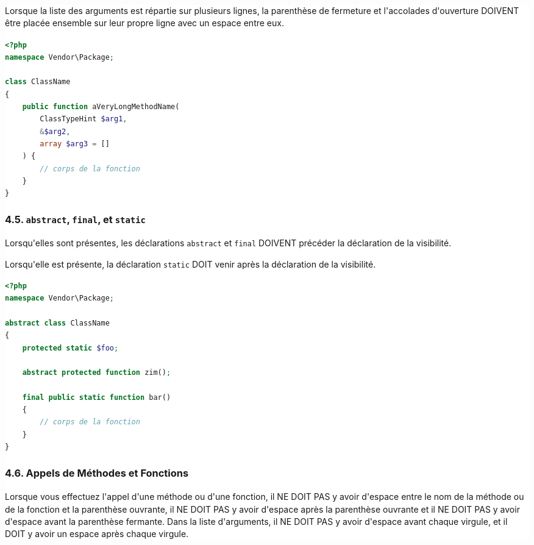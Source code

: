 Lorsque la liste des arguments est répartie sur plusieurs lignes, la parenthèse 
de fermeture et l'accolades d'ouverture DOIVENT être placée ensemble sur leur
propre ligne avec un espace entre eux.


```php
<?php
namespace Vendor\Package;

class ClassName
{
    public function aVeryLongMethodName(
        ClassTypeHint $arg1,
        &$arg2,
        array $arg3 = []
    ) {
        // corps de la fonction
    }
}
```

### 4.5. `abstract`, `final`, et `static`

Lorsqu'elles sont présentes, les déclarations `abstract` et `final` DOIVENT
précéder la déclaration de la visibilité.

Lorsqu'elle est présente, la déclaration `static` DOIT venir après la
déclaration de la visibilité.

```php
<?php
namespace Vendor\Package;

abstract class ClassName
{
    protected static $foo;

    abstract protected function zim();

    final public static function bar()
    {
        // corps de la fonction
    }
}
```

### 4.6. Appels de Méthodes et Fonctions

Lorsque vous effectuez l'appel d'une méthode ou d'une fonction, il NE DOIT PAS 
y avoir d'espace entre le nom de la méthode ou de la fonction et la parenthèse
ouvrante, il NE DOIT PAS y avoir d'espace après la parenthèse ouvrante et il
NE DOIT PAS y avoir d'espace avant la parenthèse fermante. Dans la liste
d'arguments, il NE DOIT PAS y avoir d'espace avant chaque virgule, et il DOIT y
avoir un espace après chaque virgule.
